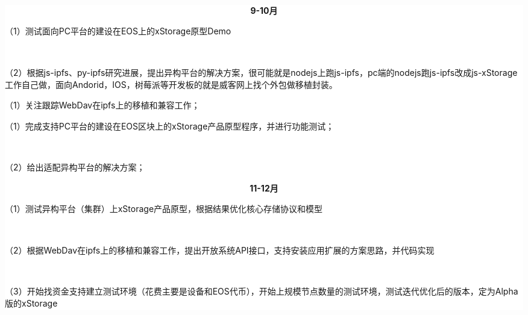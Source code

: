  </tr>
 <tr style='page-break-inside:avoid'>
  <td width=75 style='width:56.45pt;border:solid windowtext 1.0pt;border-top:
  none;padding:0cm 5.4pt 0cm 5.4pt'>
  <p class=MsoNormal align=center style='text-align:center;layout-grid-mode:
  char'><b><span lang=EN-US>9-10</span>月</b></p>
  </td>
  <td width=643 colspan=4 style='width:17.0cm;border-top:none;border-left:none;
  border-bottom:solid windowtext 1.0pt;border-right:solid windowtext 1.0pt;
  padding:0cm 5.4pt 0cm 5.4pt'>
  <p class=MsoNormal align=left style='text-align:left;layout-grid-mode:char'>（<span
  lang=EN-US>1</span>）测试面向<span lang=EN-US>PC</span>平台的建设在<span lang=EN-US>EOS</span>上的<span
  lang=EN-US>xStorage</span>原型<span lang=EN-US>Demo</span></p>
  <p class=MsoNormal align=left style='text-align:left;layout-grid-mode:char'><span
  lang=EN-US>&nbsp;</span></p>
  <p class=MsoNormal align=left style='text-align:left;layout-grid-mode:char'>（<span
  lang=EN-US>2</span>）根据<span lang=EN-US>js-ipfs</span>、<span lang=EN-US>py-ipfs</span>研究进展，提出异构平台的解决方案，很可能就是<span
  lang=EN-US>nodejs</span>上跑<span lang=EN-US>js-ipfs</span>，<span lang=EN-US>pc</span>端的<span
  lang=EN-US>nodejs</span>跑<span lang=EN-US>js-ipfs</span>改成<span lang=EN-US>js-xStorage</span>工作自己做，面向<span
  lang=EN-US>Andorid</span>，<span lang=EN-US>IOS</span>，树莓派等开发板的就是威客网上找个外包做移植封装。</p>
  </td>
  <td width=142 style='width:106.35pt;border-top:none;border-left:none;
  border-bottom:solid windowtext 1.0pt;border-right:solid windowtext 1.0pt;
  padding:0cm 5.4pt 0cm 5.4pt'>
  <p class=MsoNormal align=left style='text-align:left;layout-grid-mode:char'>（<span
  lang=EN-US>1</span>）关注跟踪<span lang=EN-US>WebDav</span>在<span lang=EN-US>ipfs</span>上的移植和兼容工作；</p>
  </td>
  <td width=162 style='width:121.8pt;border-top:none;border-left:none;
  border-bottom:solid windowtext 1.0pt;border-right:solid windowtext 1.0pt;
  padding:0cm 5.4pt 0cm 5.4pt'>
  <p class=MsoNormal align=left style='text-align:left'>（<span lang=EN-US>1</span>）完成支持<span
  lang=EN-US>PC</span>平台的建设在<span lang=EN-US>EOS</span>区块上的<span lang=EN-US>xStorage</span>产品原型程序，并进行功能测试；</p>
  <p class=MsoNormal align=left style='text-align:left'><span lang=EN-US>&nbsp;</span></p>
  <p class=MsoNormal align=left style='text-align:left'>（<span lang=EN-US>2</span>）给出适配异构平台的解决方案；</p>
  </td>
 </tr>
 <tr style='page-break-inside:avoid'>
  <td width=75 style='width:56.45pt;border:solid windowtext 1.0pt;border-top:
  none;padding:0cm 5.4pt 0cm 5.4pt'>
  <p class=MsoNormal align=center style='text-align:center;layout-grid-mode:
  char'><b><span lang=EN-US>11-12</span>月</b></p>
  </td>
  <td width=784 colspan=5 style='width:588.3pt;border-top:none;border-left:
  none;border-bottom:solid windowtext 1.0pt;border-right:solid windowtext 1.0pt;
  padding:0cm 5.4pt 0cm 5.4pt'>
  <p class=MsoNormal align=left style='text-align:left;layout-grid-mode:char'>（<span
  lang=EN-US>1</span>）测试异构平台（集群）上<span lang=EN-US>xStorage</span>产品原型，根据结果优化核心存储协议和模型</p>
  <p class=MsoNormal align=left style='text-align:left;layout-grid-mode:char'><span
  lang=EN-US>&nbsp;</span></p>
  <p class=MsoNormal align=left style='text-align:left;layout-grid-mode:char'>（<span
  lang=EN-US>2</span>）根据<span lang=EN-US>WebDav</span>在<span lang=EN-US>ipfs</span>上的移植和兼容工作，提出开放系统<span
  lang=EN-US>API</span>接口，支持安装应用扩展的方案思路，并代码实现</p>
  <p class=MsoNormal align=left style='text-align:left;layout-grid-mode:char'><span
  lang=EN-US>&nbsp;</span></p>
  <p class=MsoNormal align=left style='text-align:left;layout-grid-mode:char'>（<span
  lang=EN-US>3</span>）开始找资金支持建立测试环境（花费主要是设备和<span lang=EN-US>EOS</span>代币），开始上规模节点数量的测试环境，测试迭代优化后的版本，定为<span
  lang=EN-US>Alpha</span>版的<span lang=EN-US>xStorage</span></p>
  </td>
  <td width=162 style='width:121.8pt;border-top:none;border-left:none;